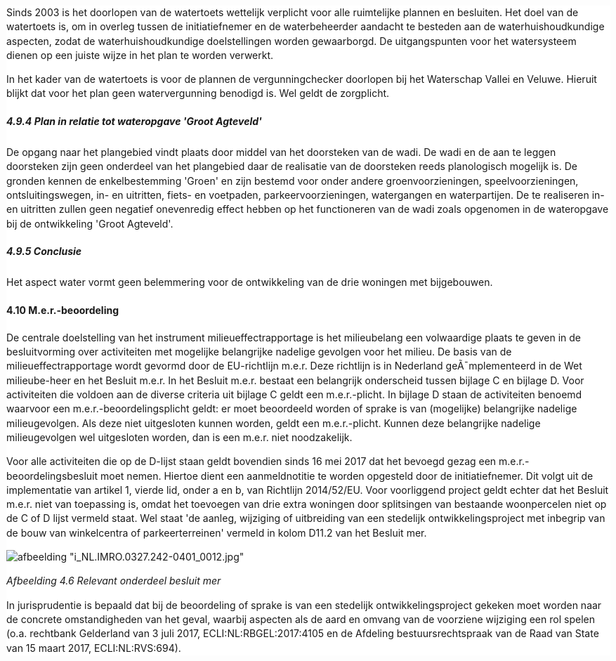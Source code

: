 Sinds 2003 is het doorlopen van de watertoets wettelijk verplicht voor alle ruimtelijke plannen en besluiten. Het doel van de watertoets is, om in overleg tussen de initiatiefnemer en de waterbeheerder aandacht te besteden aan de waterhuishoudkundige aspecten, zodat de waterhuishoudkundige doelstellingen worden gewaarborgd. De uitgangspunten voor het watersysteem dienen op een juiste wijze in het plan te worden verwerkt.

In het kader van de watertoets is voor de plannen de vergunningchecker doorlopen bij het Waterschap Vallei en Veluwe. Hieruit blijkt dat voor het plan geen watervergunning benodigd is. Wel geldt de zorgplicht.

##### 4\.9\.4 Plan in relatie tot wateropgave 'Groot Agteveld'

De opgang naar het plangebied vindt plaats door middel van het doorsteken van de wadi. De wadi en de aan te leggen doorsteken zijn geen onderdeel van het plangebied daar de realisatie van de doorsteken reeds planologisch mogelijk is. De gronden kennen de enkelbestemming 'Groen' en zijn bestemd voor onder andere groenvoorzieningen, speelvoorzieningen, ontsluitingswegen, in\- en uitritten, fiets\- en voetpaden, parkeervoorzieningen, watergangen en waterpartijen. De te realiseren in\- en uitritten zullen geen negatief onevenredig effect hebben op het functioneren van de wadi zoals opgenomen in de wateropgave bij de ontwikkeling 'Groot Agteveld'.

##### 4\.9\.5 Conclusie

Het aspect water vormt geen belemmering voor de ontwikkeling van de drie woningen met bijgebouwen.

#### 4\.10 M.e.r.\-beoordeling

De centrale doelstelling van het instrument milieueffectrapportage is het milieubelang een volwaardige plaats te geven in de besluitvorming over activiteiten met mogelijke belangrijke nadelige gevolgen voor het milieu. De basis van de milieueffectrapportage wordt gevormd door de EU\-richtlijn m.e.r. Deze richtlijn is in Nederland geÃ¯mplementeerd in de Wet milieube\-heer en het Besluit m.e.r. In het Besluit m.e.r. bestaat een belangrijk onderscheid tussen bijlage C en bijlage D. Voor activiteiten die voldoen aan de diverse criteria uit bijlage C geldt een m.e.r.\-plicht. In bijlage D staan de activiteiten benoemd waarvoor een m.e.r.\-beoordelingsplicht geldt: er moet beoordeeld worden of sprake is van (mogelijke) belangrijke nadelige milieugevolgen. Als deze niet uitgesloten kunnen worden, geldt een m.e.r.\-plicht. Kunnen deze belangrijke nadelige milieugevolgen wel uitgesloten worden, dan is een m.e.r. niet noodzakelijk.

Voor alle activiteiten die op de D\-lijst staan geldt bovendien sinds 16 mei 2017 dat het bevoegd gezag een m.e.r.\-beoordelingsbesluit moet nemen. Hiertoe dient een aanmeldnotitie te worden opgesteld door de initiatiefnemer. Dit volgt uit de implementatie van artikel 1, vierde lid, onder a en b, van Richtlijn 2014/52/EU. Voor voorliggend project geldt echter dat het Besluit m.e.r. niet van toepassing is, omdat het toevoegen van drie extra woningen door splitsingen van bestaande woonpercelen niet op de C of D lijst vermeld staat. Wel staat 'de aanleg, wijziging of uitbreiding van een stedelijk ontwikkelingsproject met inbegrip van de bouw van winkelcentra of parkeerterreinen' vermeld in kolom D11\.2 van het Besluit mer.

![afbeelding "i_NL.IMRO.0327.242-0401_0012.jpg"](i_NL.IMRO.0327.242-0401_0012.jpg)

*Afbeelding 4.6 Relevant onderdeel besluit mer*

In jurisprudentie is bepaald dat bij de beoordeling of sprake is van een stedelijk ontwikkelingsproject gekeken moet worden naar de concrete omstandigheden van het geval, waarbij aspecten als de aard en omvang van de voorziene wijziging een rol spelen (o.a. rechtbank Gelderland van 3 juli 2017, ECLI:NL:RBGEL:2017:4105 en de Afdeling bestuursrechtspraak van de Raad van State van 15 maart 2017, ECLI:NL:RVS:694\).
